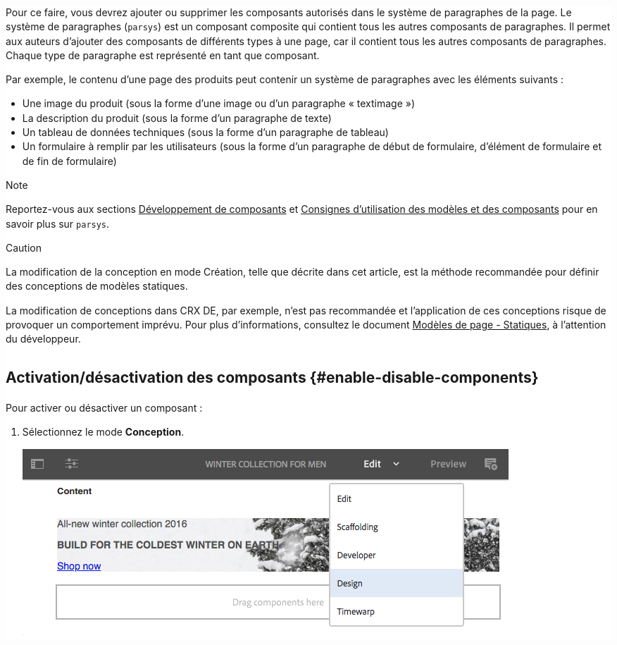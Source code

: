 Pour ce faire, vous devrez ajouter ou supprimer les composants autorisés dans le système de paragraphes de la page. Le système de paragraphes (`parsys`) est un composant composite qui contient tous les autres composants de paragraphes. Il permet aux auteurs d’ajouter des composants de différents types à une page, car il contient tous les autres composants de paragraphes. Chaque type de paragraphe est représenté en tant que composant.

Par exemple, le contenu d’une page des produits peut contenir un système de paragraphes avec les éléments suivants :

* Une image du produit (sous la forme d’une image ou d’un paragraphe « textimage »)
* La description du produit (sous la forme d’un paragraphe de texte)
* Un tableau de données techniques (sous la forme d’un paragraphe de tableau)
* Un formulaire à remplir par les utilisateurs (sous la forme d’un paragraphe de début de formulaire, d’élément de formulaire et de fin de formulaire)

>[!NOTE]
>
>Reportez-vous aux sections [Développement de composants](/help/sites-developing/components.md) et [Consignes d’utilisation des modèles et des composants](/help/sites-developing/dev-guidelines-bestpractices.md#guidelines-for-using-templates-and-components) pour en savoir plus sur `parsys`.

>[!CAUTION]
>
>La modification de la conception en mode Création, telle que décrite dans cet article, est la méthode recommandée pour définir des conceptions de modèles statiques.
>
>La modification de conceptions dans CRX DE, par exemple, n’est pas recommandée et l’application de ces conceptions risque de provoquer un comportement imprévu. Pour plus d’informations, consultez le document [Modèles de page - Statiques](/help/sites-developing/page-templates-static.md#how-template-designs-are-applied), à l’attention du développeur.

## Activation/désactivation des composants {#enable-disable-components}

Pour activer ou désactiver un composant :

1. Sélectionnez le mode **Conception**.

   ![screen_shot_2018-03-22at103113](assets/screen_shot_2018-03-22at103113.png)
